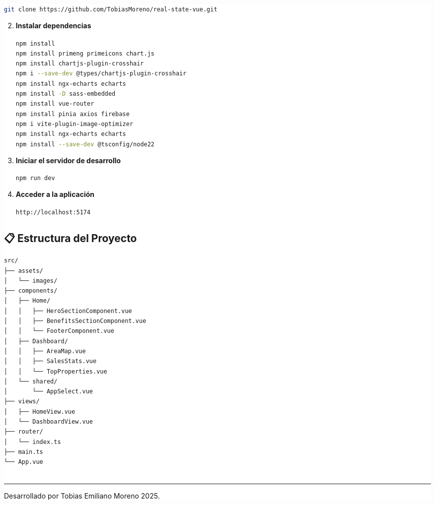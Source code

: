    ```bash
   git clone https://github.com/TobiasMoreno/real-state-vue.git
   ```

2. **Instalar dependencias**

   ```bash
   npm install
   npm install primeng primeicons chart.js
   npm install chartjs-plugin-crosshair
   npm i --save-dev @types/chartjs-plugin-crosshair
   npm install ngx-echarts echarts
   npm install -D sass-embedded
   npm install vue-router
   npm install pinia axios firebase
   npm i vite-plugin-image-optimizer
   npm install ngx-echarts echarts
   npm install --save-dev @tsconfig/node22
   ```

3. **Iniciar el servidor de desarrollo**

   ```bash
   npm run dev
   ```

4. **Acceder a la aplicación**
   ```
   http://localhost:5174
   ```

## 📋 Estructura del Proyecto

```
src/
├── assets/
│   └── images/
├── components/
│   ├── Home/
│   │   ├── HeroSectionComponent.vue
│   │   ├── BenefitsSectionComponent.vue
│   │   └── FooterComponent.vue
│   ├── Dashboard/
│   │   ├── AreaMap.vue
│   │   ├── SalesStats.vue
│   │   └── TopProperties.vue
│   └── shared/
│       └── AppSelect.vue
├── views/
│   ├── HomeView.vue
│   └── DashboardView.vue
├── router/
│   └── index.ts
├── main.ts
└── App.vue


```

---

Desarrollado por Tobias Emiliano Moreno 2025.

